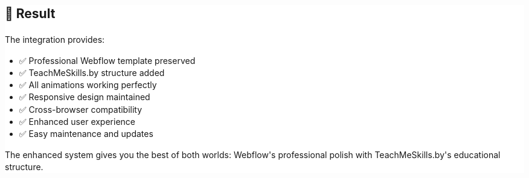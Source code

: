 ## 🎉 Result

The integration provides:
- ✅ Professional Webflow template preserved
- ✅ TeachMeSkills.by structure added
- ✅ All animations working perfectly
- ✅ Responsive design maintained
- ✅ Cross-browser compatibility
- ✅ Enhanced user experience
- ✅ Easy maintenance and updates

The enhanced system gives you the best of both worlds: Webflow's professional polish with TeachMeSkills.by's educational structure.